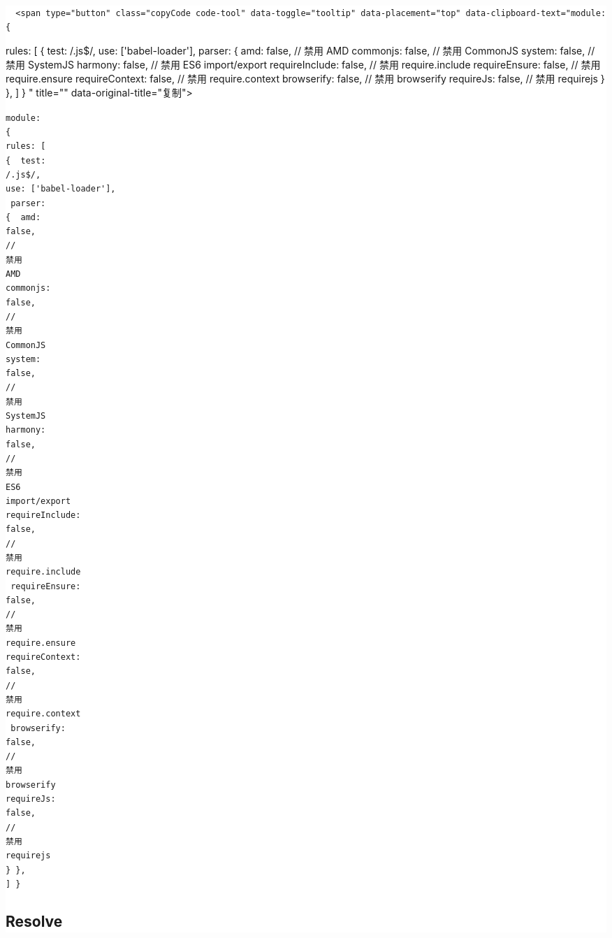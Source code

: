       <span type="button" class="copyCode code-tool" data-toggle="tooltip" data-placement="top" data-clipboard-text="module: {
  rules: [
    {
      test: /\.js$/,
      use: ['babel-loader'],
      parser: {
      amd: false, // 禁用 AMD
      commonjs: false, // 禁用 CommonJS
      system: false, // 禁用 SystemJS
      harmony: false, // 禁用 ES6 import/export
      requireInclude: false, // 禁用 require.include
      requireEnsure: false, // 禁用 require.ensure
      requireContext: false, // 禁用 require.context
      browserify: false, // 禁用 browserify
      requireJs: false, // 禁用 requirejs
      }
    },
  ]
}
" title="" data-original-title="复制"></span>
      <span type="button" class="saveToNote code-tool" data-toggle="tooltip" data-placement="top" title="" data-original-title="放进笔记"></span>
      </div>
      </div><pre class="hljs yaml"><code><span class="hljs-attr">module:</span> <span class="hljs-string">{</span>
<span class="hljs-attr">  rules:</span> <span class="hljs-string">[</span>
    <span class="hljs-string">{</span>
<span class="hljs-attr">      test:</span> <span class="hljs-string">/\.js$/,</span>
<span class="hljs-attr">      use:</span> <span class="hljs-string">['babel-loader'],</span>
<span class="hljs-attr">      parser:</span> <span class="hljs-string">{</span>
<span class="hljs-attr">      amd:</span> <span class="hljs-literal">false</span><span class="hljs-string">,</span> <span class="hljs-string">//</span> <span class="hljs-string">禁用</span> <span class="hljs-string">AMD</span>
<span class="hljs-attr">      commonjs:</span> <span class="hljs-literal">false</span><span class="hljs-string">,</span> <span class="hljs-string">//</span> <span class="hljs-string">禁用</span> <span class="hljs-string">CommonJS</span>
<span class="hljs-attr">      system:</span> <span class="hljs-literal">false</span><span class="hljs-string">,</span> <span class="hljs-string">//</span> <span class="hljs-string">禁用</span> <span class="hljs-string">SystemJS</span>
<span class="hljs-attr">      harmony:</span> <span class="hljs-literal">false</span><span class="hljs-string">,</span> <span class="hljs-string">//</span> <span class="hljs-string">禁用</span> <span class="hljs-string">ES6</span> <span class="hljs-string">import/export</span>
<span class="hljs-attr">      requireInclude:</span> <span class="hljs-literal">false</span><span class="hljs-string">,</span> <span class="hljs-string">//</span> <span class="hljs-string">禁用</span> <span class="hljs-string">require.include</span>
<span class="hljs-attr">      requireEnsure:</span> <span class="hljs-literal">false</span><span class="hljs-string">,</span> <span class="hljs-string">//</span> <span class="hljs-string">禁用</span> <span class="hljs-string">require.ensure</span>
<span class="hljs-attr">      requireContext:</span> <span class="hljs-literal">false</span><span class="hljs-string">,</span> <span class="hljs-string">//</span> <span class="hljs-string">禁用</span> <span class="hljs-string">require.context</span>
<span class="hljs-attr">      browserify:</span> <span class="hljs-literal">false</span><span class="hljs-string">,</span> <span class="hljs-string">//</span> <span class="hljs-string">禁用</span> <span class="hljs-string">browserify</span>
<span class="hljs-attr">      requireJs:</span> <span class="hljs-literal">false</span><span class="hljs-string">,</span> <span class="hljs-string">//</span> <span class="hljs-string">禁用</span> <span class="hljs-string">requirejs</span>
      <span class="hljs-string">}</span>
    <span class="hljs-string">},</span>
  <span class="hljs-string">]</span>
<span class="hljs-string">}</span>
</code></pre>
<h2 id="articleHeader20">Resolve</h2>